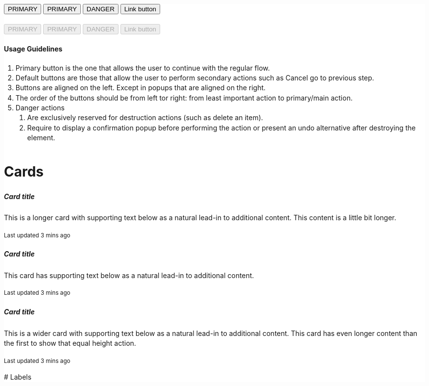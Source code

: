 <div class="doc-example">
<button class="btn btn-primary">PRIMARY</button>
<button class="btn btn-outline-primary">PRIMARY</button>
<button class="btn btn-outline-danger">DANGER</button>
<button class="btn btn-link">Link button</button>
<br>
<br>
<button class="btn btn-primary" disabled>PRIMARY</button>
<button class="btn btn-outline-primary" disabled>PRIMARY</button>
<button class="btn btn-outline-danger" disabled>DANGER</button>
<button class="btn btn-link" disabled>Link button</button>
</div>


#### Usage Guidelines ####

1. Primary button is the one that allows the user to continue with the regular
flow.
2. Default buttons are those that allow the user to perform secondary
actions such as Cancel go to previous step.
3. Buttons are aligned on the left. Except in popups that are aligned on the right.
4. The order of the buttons should be from left tor right: from least
important action to primary/main action.
5. Danger actions
    1. Are exclusively reserved for destruction actions (such as delete an item).
    2. Require to display a confirmation popup before performing the action or present an undo alternative after destroying the element.


# Cards 
<div class="doc-example">
<div class="card-deck">
  <div class="card">
    <div class="card-body">
      <h5 class="card-title">Card title</h5>
      <p class="card-text">This is a longer card with supporting text below as a natural lead-in to additional content. This content is a little bit longer.</p>
      <p class="card-text"><small class="text-muted">Last updated 3 mins ago</small></p>
      </div>
  </div>
  <div class="card">
    <div class="card-body">
      <h5 class="card-title">Card title</h5>
      <p class="card-text">This card has supporting text below as a natural lead-in to additional content.</p>
      <p class="card-text"><small class="text-muted">Last updated 3 mins ago</small></p>
    </div>
  </div>
  <div class="card">
    <div class="card-body">
      <h5 class="card-title">Card title</h5>
      <p class="card-text">This is a wider card with supporting text below as a natural lead-in to additional content. This card has even longer content than the first to show that equal height action.</p>
      <p class="card-text"><small class="text-muted">Last updated 3 mins ago</small></p>
    </div>
  </div>
</div>
</div>
# Labels
